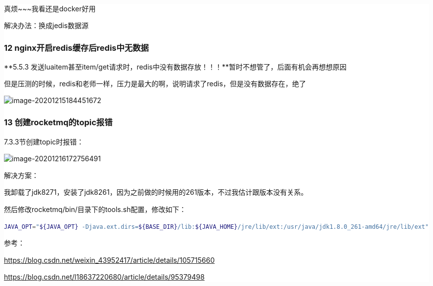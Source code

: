 真烦~~~我看还是docker好用

解决办法：换成jedis数据源

### 12 nginx开启redis缓存后redis中无数据

**5.5.3 发送luaitem甚至item/get请求时，redis中没有数据存放！！！**暂时不想管了，后面有机会再想想原因

但是压测的时候，redis和老师一样，压力是最大的啊，说明请求了redis，但是没有数据存在，绝了

![image-20201215184451672](秒杀项目——笔记.assets/image-20201215184451672.png)

### 13 创建rocketmq的topic报错

7.3.3节创建topic时报错：

![image-20201216172756491](秒杀项目——笔记.assets/image-20201216172756491.png)

解决方案：

我卸载了jdk8271，安装了jdk8261，因为之前做的时候用的261版本，不过我估计跟版本没有关系。

然后修改rocketmq/bin/目录下的tools.sh配置，修改如下：

```bash
JAVA_OPT="${JAVA_OPT} -Djava.ext.dirs=${BASE_DIR}/lib:${JAVA_HOME}/jre/lib/ext:/usr/java/jdk1.8.0_261-amd64/jre/lib/ext"
```

参考：

https://blog.csdn.net/weixin_43952417/article/details/105715660

https://blog.csdn.net/l18637220680/article/details/95379498